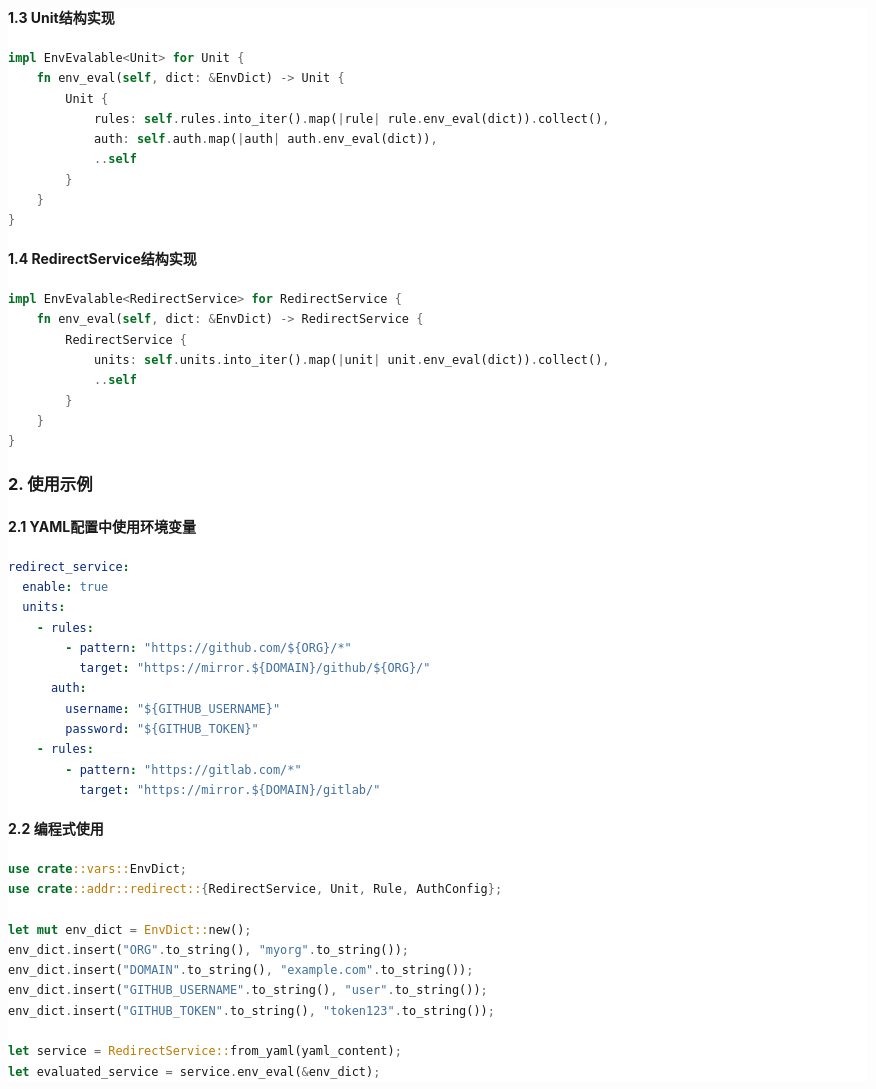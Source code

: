 #### 1.3 Unit结构实现

```rust
impl EnvEvalable<Unit> for Unit {
    fn env_eval(self, dict: &EnvDict) -> Unit {
        Unit {
            rules: self.rules.into_iter().map(|rule| rule.env_eval(dict)).collect(),
            auth: self.auth.map(|auth| auth.env_eval(dict)),
            ..self
        }
    }
}
```

#### 1.4 RedirectService结构实现

```rust
impl EnvEvalable<RedirectService> for RedirectService {
    fn env_eval(self, dict: &EnvDict) -> RedirectService {
        RedirectService {
            units: self.units.into_iter().map(|unit| unit.env_eval(dict)).collect(),
            ..self
        }
    }
}
```



### 2. 使用示例

#### 2.1 YAML配置中使用环境变量

```yaml
redirect_service:
  enable: true
  units:
    - rules:
        - pattern: "https://github.com/${ORG}/*"
          target: "https://mirror.${DOMAIN}/github/${ORG}/"
      auth:
        username: "${GITHUB_USERNAME}"
        password: "${GITHUB_TOKEN}"
    - rules:
        - pattern: "https://gitlab.com/*"
          target: "https://mirror.${DOMAIN}/gitlab/"
```

#### 2.2 编程式使用

```rust
use crate::vars::EnvDict;
use crate::addr::redirect::{RedirectService, Unit, Rule, AuthConfig};

let mut env_dict = EnvDict::new();
env_dict.insert("ORG".to_string(), "myorg".to_string());
env_dict.insert("DOMAIN".to_string(), "example.com".to_string());
env_dict.insert("GITHUB_USERNAME".to_string(), "user".to_string());
env_dict.insert("GITHUB_TOKEN".to_string(), "token123".to_string());

let service = RedirectService::from_yaml(yaml_content);
let evaluated_service = service.env_eval(&env_dict);
```
